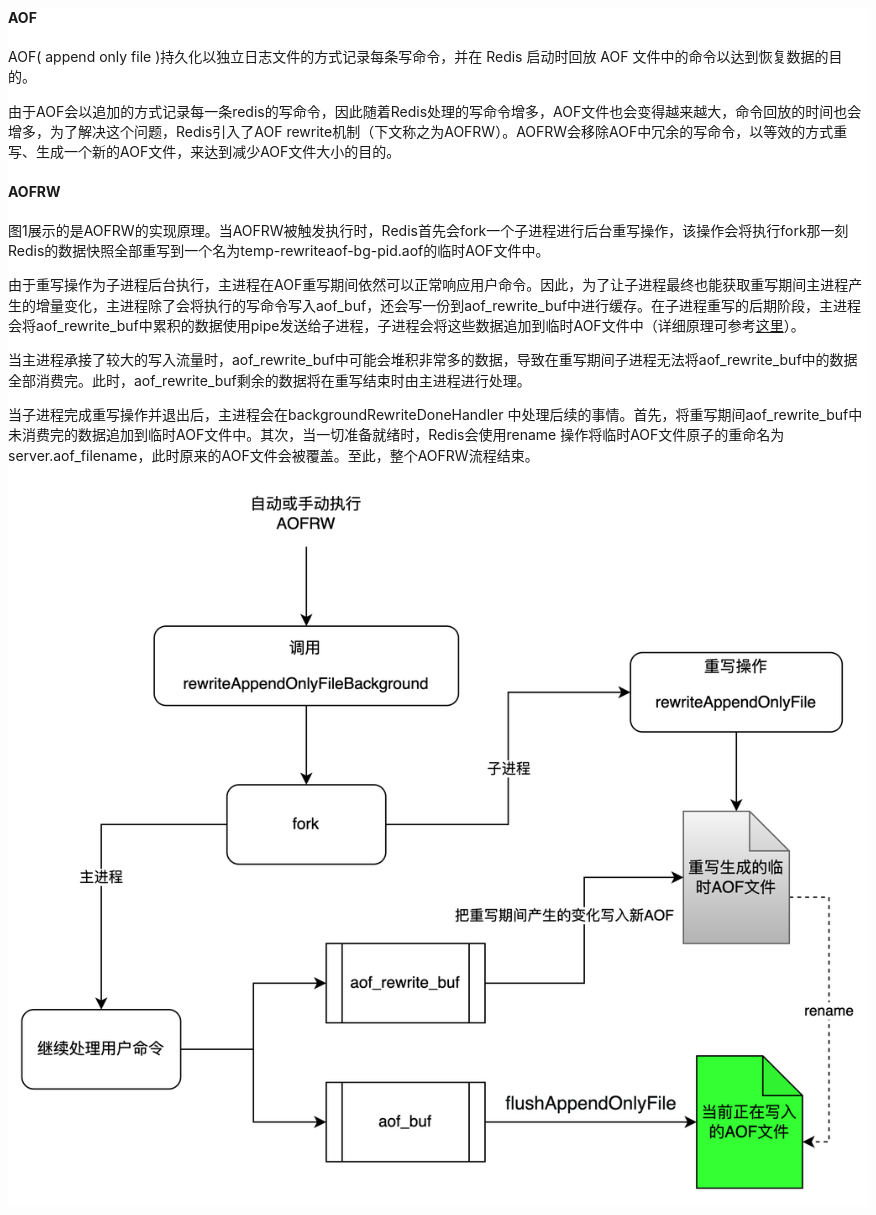 #### AOF

AOF( append only file )持久化以独立日志文件的方式记录每条写命令，并在 Redis 启动时回放 AOF 文件中的命令以达到恢复数据的目的。

由于AOF会以追加的方式记录每一条redis的写命令，因此随着Redis处理的写命令增多，AOF文件也会变得越来越大，命令回放的时间也会增多，为了解决这个问题，Redis引入了AOF rewrite机制（下文称之为AOFRW）。AOFRW会移除AOF中冗余的写命令，以等效的方式重写、生成一个新的AOF文件，来达到减少AOF文件大小的目的。

#### AOFRW

图1展示的是AOFRW的实现原理。当AOFRW被触发执行时，Redis首先会fork一个子进程进行后台重写操作，该操作会将执行fork那一刻Redis的数据快照全部重写到一个名为temp-rewriteaof-bg-pid.aof的临时AOF文件中。

由于重写操作为子进程后台执行，主进程在AOF重写期间依然可以正常响应用户命令。因此，为了让子进程最终也能获取重写期间主进程产生的增量变化，主进程除了会将执行的写命令写入aof_buf，还会写一份到aof_rewrite_buf中进行缓存。在子进程重写的后期阶段，主进程会将aof_rewrite_buf中累积的数据使用pipe发送给子进程，子进程会将这些数据追加到临时AOF文件中（详细原理可参考[这里](http://mysql.taobao.org/monthly/2018/12/06/)）。

当主进程承接了较大的写入流量时，aof_rewrite_buf中可能会堆积非常多的数据，导致在重写期间子进程无法将aof_rewrite_buf中的数据全部消费完。此时，aof_rewrite_buf剩余的数据将在重写结束时由主进程进行处理。

当子进程完成重写操作并退出后，主进程会在backgroundRewriteDoneHandler 中处理后续的事情。首先，将重写期间aof_rewrite_buf中未消费完的数据追加到临时AOF文件中。其次，当一切准备就绪时，Redis会使用rename 操作将临时AOF文件原子的重命名为server.aof_filename，此时原来的AOF文件会被覆盖。至此，整个AOFRW流程结束。

![](./pic/redis/mpaof-1.png)
